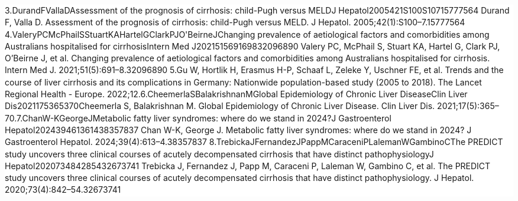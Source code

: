 </mixed-citation></citation-alternatives></ref><ref id="CR3"><label>3.</label><citation-alternatives><element-citation id="ec-CR3" publication-type="journal"><person-group person-group-type="author"><name><surname>Durand</surname><given-names>F</given-names></name><name><surname>Valla</surname><given-names>D</given-names></name></person-group><article-title>Assessment of the prognosis of cirrhosis: child-Pugh versus MELD</article-title><source>J Hepatol</source><year>2005</year><volume>42</volume><issue>1</issue><fpage>S100</fpage><lpage>S107</lpage><?supplied-pmid 15777564?><pub-id pub-id-type="pmid">15777564</pub-id>
</element-citation><mixed-citation id="mc-CR3" publication-type="journal">Durand F, Valla D. Assessment of the prognosis of cirrhosis: child-Pugh versus MELD. J Hepatol. 2005;42(1):S100&#x02013;7.<pub-id pub-id-type="pmid">15777564</pub-id>
</mixed-citation></citation-alternatives></ref><ref id="CR4"><label>4.</label><citation-alternatives><element-citation id="ec-CR4" publication-type="journal"><person-group person-group-type="author"><name><surname>Valery</surname><given-names>PC</given-names></name><name><surname>McPhail</surname><given-names>S</given-names></name><name><surname>Stuart</surname><given-names>KA</given-names></name><name><surname>Hartel</surname><given-names>G</given-names></name><name><surname>Clark</surname><given-names>PJ</given-names></name><name><surname>O'Beirne</surname><given-names>J</given-names></name><etal/></person-group><article-title>Changing prevalence of aetiological factors and comorbidities among Australians hospitalised for cirrhosis</article-title><source>Intern Med J</source><year>2021</year><volume>51</volume><issue>5</issue><fpage>691</fpage><lpage>698</lpage><?supplied-pmid 32096890?><pub-id pub-id-type="pmid">32096890</pub-id>
</element-citation><mixed-citation id="mc-CR4" publication-type="journal">Valery PC, McPhail S, Stuart KA, Hartel G, Clark PJ, O&#x02019;Beirne J, et al. Changing prevalence of aetiological factors and comorbidities among Australians hospitalised for cirrhosis. Intern Med J. 2021;51(5):691&#x02013;8.<pub-id pub-id-type="pmid">32096890</pub-id>
</mixed-citation></citation-alternatives></ref><ref id="CR5"><label>5.</label><mixed-citation publication-type="other">Gu W, Hortlik H, Erasmus H-P, Schaaf L, Zeleke Y, Uschner FE, et al. Trends and the course of liver cirrhosis and its complications in Germany: Nationwide population-based study (2005 to 2018). The Lancet Regional Health - Europe. 2022;12.</mixed-citation></ref><ref id="CR6"><label>6.</label><citation-alternatives><element-citation id="ec-CR6" publication-type="journal"><person-group person-group-type="author"><name><surname>Cheemerla</surname><given-names>S</given-names></name><name><surname>Balakrishnan</surname><given-names>M</given-names></name></person-group><article-title>Global Epidemiology of Chronic Liver Disease</article-title><source>Clin Liver Dis</source><year>2021</year><volume>17</volume><issue>5</issue><fpage>365</fpage><lpage>370</lpage></element-citation><mixed-citation id="mc-CR6" publication-type="journal">Cheemerla S, Balakrishnan M. Global Epidemiology of Chronic Liver Disease. Clin Liver Dis. 2021;17(5):365&#x02013;70.</mixed-citation></citation-alternatives></ref><ref id="CR7"><label>7.</label><citation-alternatives><element-citation id="ec-CR7" publication-type="journal"><person-group person-group-type="author"><name><surname>Chan</surname><given-names>W-K</given-names></name><name><surname>George</surname><given-names>J</given-names></name></person-group><article-title>Metabolic fatty liver syndromes: where do we stand in 2024?</article-title><source>J Gastroenterol Hepatol</source><year>2024</year><volume>39</volume><issue>4</issue><fpage>613</fpage><lpage>614</lpage><?supplied-pmid 38357837?><pub-id pub-id-type="pmid">38357837</pub-id>
</element-citation><mixed-citation id="mc-CR7" publication-type="journal">Chan W-K, George J. Metabolic fatty liver syndromes: where do we stand in 2024? J Gastroenterol Hepatol. 2024;39(4):613&#x02013;4.<pub-id pub-id-type="pmid">38357837</pub-id>
</mixed-citation></citation-alternatives></ref><ref id="CR8"><label>8.</label><citation-alternatives><element-citation id="ec-CR8" publication-type="journal"><person-group person-group-type="author"><name><surname>Trebicka</surname><given-names>J</given-names></name><name><surname>Fernandez</surname><given-names>J</given-names></name><name><surname>Papp</surname><given-names>M</given-names></name><name><surname>Caraceni</surname><given-names>P</given-names></name><name><surname>Laleman</surname><given-names>W</given-names></name><name><surname>Gambino</surname><given-names>C</given-names></name><etal/></person-group><article-title>The PREDICT study uncovers three clinical courses of acutely decompensated cirrhosis that have distinct pathophysiology</article-title><source>J Hepatol</source><year>2020</year><volume>73</volume><issue>4</issue><fpage>842</fpage><lpage>854</lpage><?supplied-pmid 32673741?><pub-id pub-id-type="pmid">32673741</pub-id>
</element-citation><mixed-citation id="mc-CR8" publication-type="journal">Trebicka J, Fernandez J, Papp M, Caraceni P, Laleman W, Gambino C, et al. The PREDICT study uncovers three clinical courses of acutely decompensated cirrhosis that have distinct pathophysiology. J Hepatol. 2020;73(4):842&#x02013;54.<pub-id pub-id-type="pmid">32673741</pub-id>